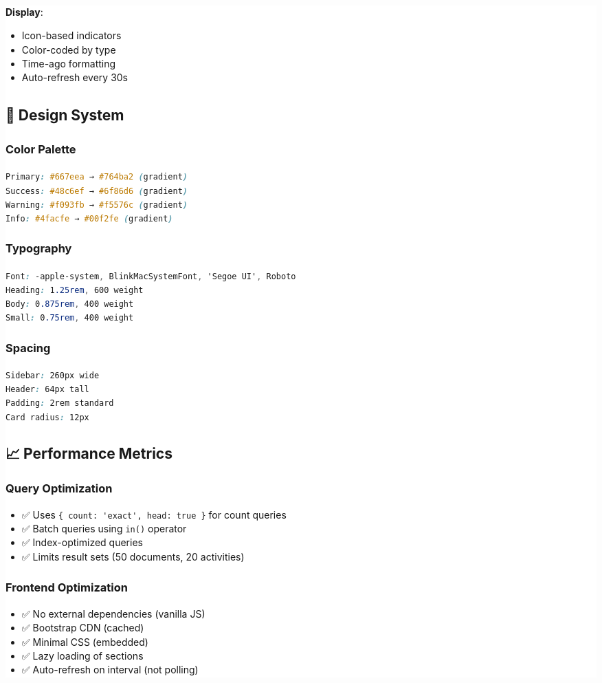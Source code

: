 **Display**:
- Icon-based indicators
- Color-coded by type
- Time-ago formatting
- Auto-refresh every 30s

## 🎨 Design System

### Color Palette

```css
Primary: #667eea → #764ba2 (gradient)
Success: #48c6ef → #6f86d6 (gradient)
Warning: #f093fb → #f5576c (gradient)
Info: #4facfe → #00f2fe (gradient)
```

### Typography

```css
Font: -apple-system, BlinkMacSystemFont, 'Segoe UI', Roboto
Heading: 1.25rem, 600 weight
Body: 0.875rem, 400 weight
Small: 0.75rem, 400 weight
```

### Spacing

```css
Sidebar: 260px wide
Header: 64px tall
Padding: 2rem standard
Card radius: 12px
```

## 📈 Performance Metrics

### Query Optimization

- ✅ Uses `{ count: 'exact', head: true }` for count queries
- ✅ Batch queries using `in()` operator
- ✅ Index-optimized queries
- ✅ Limits result sets (50 documents, 20 activities)

### Frontend Optimization

- ✅ No external dependencies (vanilla JS)
- ✅ Bootstrap CDN (cached)
- ✅ Minimal CSS (embedded)
- ✅ Lazy loading of sections
- ✅ Auto-refresh on interval (not polling)

